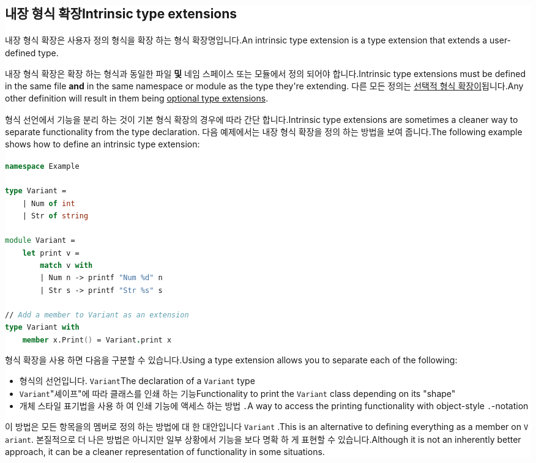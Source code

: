 ## <a name="intrinsic-type-extensions"></a><span data-ttu-id="88944-111">내장 형식 확장</span><span class="sxs-lookup"><span data-stu-id="88944-111">Intrinsic type extensions</span></span>

<span data-ttu-id="88944-112">내장 형식 확장은 사용자 정의 형식을 확장 하는 형식 확장명입니다.</span><span class="sxs-lookup"><span data-stu-id="88944-112">An intrinsic type extension is a type extension that extends a user-defined type.</span></span>

<span data-ttu-id="88944-113">내장 형식 확장은 확장 하는 형식과 동일한 파일 **및** 네임 스페이스 또는 모듈에서 정의 되어야 합니다.</span><span class="sxs-lookup"><span data-stu-id="88944-113">Intrinsic type extensions must be defined in the same file **and** in the same namespace or module as the type they're extending.</span></span> <span data-ttu-id="88944-114">다른 모든 정의는 [선택적 형식 확장이](type-extensions.md#optional-type-extensions)됩니다.</span><span class="sxs-lookup"><span data-stu-id="88944-114">Any other definition will result in them being [optional type extensions](type-extensions.md#optional-type-extensions).</span></span>

<span data-ttu-id="88944-115">형식 선언에서 기능을 분리 하는 것이 기본 형식 확장의 경우에 따라 간단 합니다.</span><span class="sxs-lookup"><span data-stu-id="88944-115">Intrinsic type extensions are sometimes a cleaner way to separate functionality from the type declaration.</span></span> <span data-ttu-id="88944-116">다음 예제에서는 내장 형식 확장을 정의 하는 방법을 보여 줍니다.</span><span class="sxs-lookup"><span data-stu-id="88944-116">The following example shows how to define an intrinsic type extension:</span></span>

```fsharp
namespace Example

type Variant =
    | Num of int
    | Str of string
  
module Variant =
    let print v =
        match v with
        | Num n -> printf "Num %d" n
        | Str s -> printf "Str %s" s

// Add a member to Variant as an extension
type Variant with
    member x.Print() = Variant.print x
```

<span data-ttu-id="88944-117">형식 확장을 사용 하면 다음을 구분할 수 있습니다.</span><span class="sxs-lookup"><span data-stu-id="88944-117">Using a type extension allows you to separate each of the following:</span></span>

- <span data-ttu-id="88944-118">형식의 선언입니다. `Variant`</span><span class="sxs-lookup"><span data-stu-id="88944-118">The declaration of a `Variant` type</span></span>
- <span data-ttu-id="88944-119">`Variant`"셰이프"에 따라 클래스를 인쇄 하는 기능</span><span class="sxs-lookup"><span data-stu-id="88944-119">Functionality to print the `Variant` class depending on its "shape"</span></span>
- <span data-ttu-id="88944-120">개체 스타일 표기법을 사용 하 여 인쇄 기능에 액세스 하는 방법 `.`</span><span class="sxs-lookup"><span data-stu-id="88944-120">A way to access the printing functionality with object-style `.`-notation</span></span>

<span data-ttu-id="88944-121">이 방법은 모든 항목을의 멤버로 정의 하는 방법에 대 한 대안입니다 `Variant` .</span><span class="sxs-lookup"><span data-stu-id="88944-121">This is an alternative to defining everything as a member on `Variant`.</span></span> <span data-ttu-id="88944-122">본질적으로 더 나은 방법은 아니지만 일부 상황에서 기능을 보다 명확 하 게 표현할 수 있습니다.</span><span class="sxs-lookup"><span data-stu-id="88944-122">Although it is not an inherently better approach, it can be a cleaner representation of functionality in some situations.</span></span>
